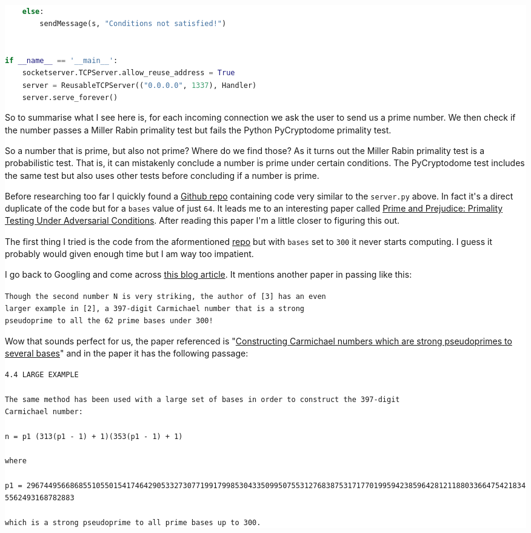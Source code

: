 ```python
    else:
        sendMessage(s, "Conditions not satisfied!")


if __name__ == '__main__':
    socketserver.TCPServer.allow_reuse_address = True
    server = ReusableTCPServer(("0.0.0.0", 1337), Handler)
    server.serve_forever()

```

So to summarise what I see here is, for each incoming connection we ask the user to send us a prime number. We then check if the number passes a Miller Rabin primality test  but fails the Python PyCryptodome primality test. 

So a number that is prime, but also not prime? Where do we find those? As it turns out the Miller Rabin primality test is a probabilistic test. That is, it can mistakenly conclude a number is prime under certain conditions. The PyCryptodome test includes  the same test but also uses other tests before concluding if a number is prime.

Before researching too far I quickly found a [Github repo](https://github.com/loluwot/StrongPseudoPrimeGeneratorMkII) containing code very similar to the `server.py` above. In fact it's a direct duplicate of the code but for a `bases` value of just `64`. It leads me to an interesting paper called [Prime and Prejudice: Primality Testing Under Adversarial Conditions](https://eprint.iacr.org/2018/749.pdf). After reading this paper I'm a little closer to figuring this out.

The first thing I tried is the code from the aformentioned [repo](https://github.com/loluwot/StrongPseudoPrimeGeneratorMkII) but with `bases` set to `300` it never starts computing. I guess it probably would given enough time but I am way too impatient.

I go back to Googling and come across [this blog article](https://mathcrypto.wordpress.com/2014/11/23/large-examples-of-strong-pseudoprimes-to-several-bases/). It mentions another paper in passing like this:

```
Though the second number N is very striking, the author of [3] has an even 
larger example in [2], a 397-digit Carmichael number that is a strong 
pseudoprime to all the 62 prime bases under 300! 
```

Wow that sounds perfect for us, the paper referenced is "[Constructing Carmichael numbers which are strong pseudoprimes to several bases](https://pdf.sciencedirectassets.com/272313/1-s2.0-S0747717100X00909/1-s2.0-S0747717185710425/main.pdf)" and in the paper it has the following passage:

```
4.4 LARGE EXAMPLE

The same method has been used with a large set of bases in order to construct the 397-digit 
Carmichael number:

n = p1 (313(p1 - 1) + 1)(353(p1 - 1) + 1)

where

p1 = 29674495668685510550154174642905332730771991799853043350995075531276838753171770199594238596428121188033664754218345562493168782883

which is a strong pseudoprime to all prime bases up to 300.
```
